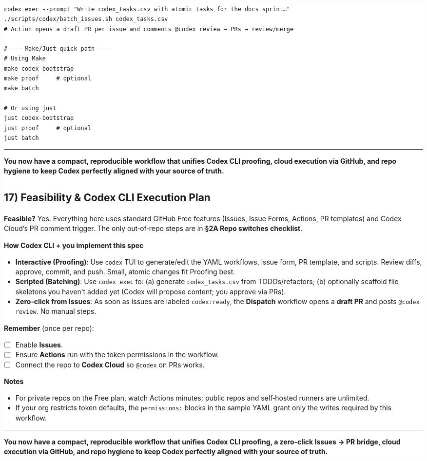 ````
codex exec --prompt "Write codex_tasks.csv with atomic tasks for the docs sprint…"
./scripts/codex/batch_issues.sh codex_tasks.csv
# Action opens a draft PR per issue and comments @codex review → PRs → review/merge

# ——— Make/Just quick path ———
# Using Make
make codex-bootstrap
make proof     # optional
make batch

# Or using just
just codex-bootstrap
just proof     # optional
just batch
````

---

**You now have a compact, reproducible workflow that unifies Codex CLI proofing, cloud execution via GitHub, and repo hygiene to keep Codex perfectly aligned with your source of truth.**

## 17) Feasibility & Codex CLI Execution Plan

**Feasible?** Yes. Everything here uses standard GitHub Free features (Issues, Issue Forms, Actions, PR templates) and Codex Cloud’s PR comment trigger. The only out‑of‑repo steps are in **§2A Repo switches checklist**.

**How Codex CLI + you implement this spec**

* **Interactive (Proofing)**: Use `codex` TUI to generate/edit the YAML workflows, issue form, PR template, and scripts. Review diffs, approve, commit, and push. Small, atomic changes fit Proofing best.
* **Scripted (Batching)**: Use `codex exec` to: (a) generate `codex_tasks.csv` from TODOs/refactors; (b) optionally scaffold file skeletons you haven’t added yet (Codex will propose content; you approve via PRs).
* **Zero‑click from Issues**: As soon as issues are labeled `codex:ready`, the **Dispatch** workflow opens a **draft PR** and posts `@codex review`. No manual steps.

**Remember** (once per repo):

* [ ] Enable **Issues**.
* [ ] Ensure **Actions** run with the token permissions in the workflow.
* [ ] Connect the repo to **Codex Cloud** so `@codex` on PRs works.

**Notes**

* For private repos on the Free plan, watch Actions minutes; public repos and self‑hosted runners are unlimited.
* If your org restricts token defaults, the `permissions:` blocks in the sample YAML grant only the writes required by this workflow.

---

**You now have a compact, reproducible workflow that unifies Codex CLI proofing, a zero‑click Issues → PR bridge, cloud execution via GitHub, and repo hygiene to keep Codex perfectly aligned with your source of truth.**
